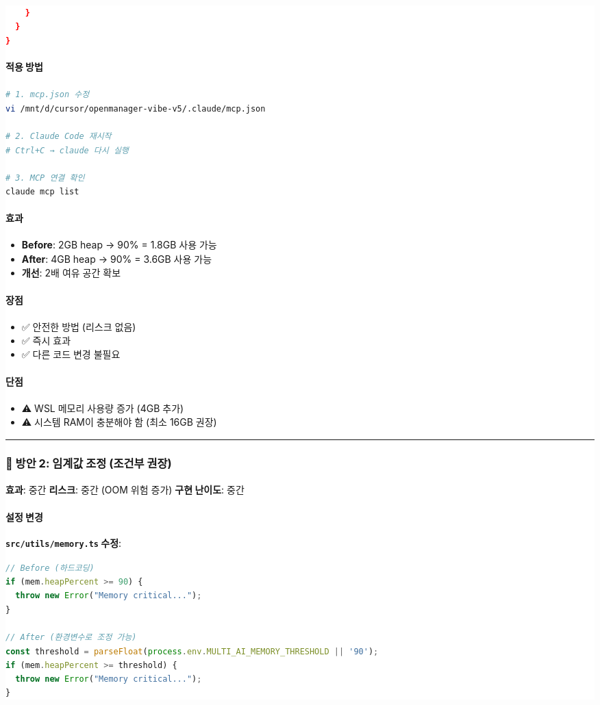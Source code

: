 ```json
    }
  }
}
```

#### 적용 방법
```bash
# 1. mcp.json 수정
vi /mnt/d/cursor/openmanager-vibe-v5/.claude/mcp.json

# 2. Claude Code 재시작
# Ctrl+C → claude 다시 실행

# 3. MCP 연결 확인
claude mcp list
```

#### 효과
- **Before**: 2GB heap → 90% = 1.8GB 사용 가능
- **After**: 4GB heap → 90% = 3.6GB 사용 가능
- **개선**: 2배 여유 공간 확보

#### 장점
- ✅ 안전한 방법 (리스크 없음)
- ✅ 즉시 효과
- ✅ 다른 코드 변경 불필요

#### 단점
- ⚠️ WSL 메모리 사용량 증가 (4GB 추가)
- ⚠️ 시스템 RAM이 충분해야 함 (최소 16GB 권장)

---

### 🥈 방안 2: 임계값 조정 (조건부 권장)

**효과**: 중간
**리스크**: 중간 (OOM 위험 증가)
**구현 난이도**: 중간

#### 설정 변경

**`src/utils/memory.ts` 수정**:
```typescript
// Before (하드코딩)
if (mem.heapPercent >= 90) {
  throw new Error("Memory critical...");
}

// After (환경변수로 조정 가능)
const threshold = parseFloat(process.env.MULTI_AI_MEMORY_THRESHOLD || '90');
if (mem.heapPercent >= threshold) {
  throw new Error("Memory critical...");
}
```
